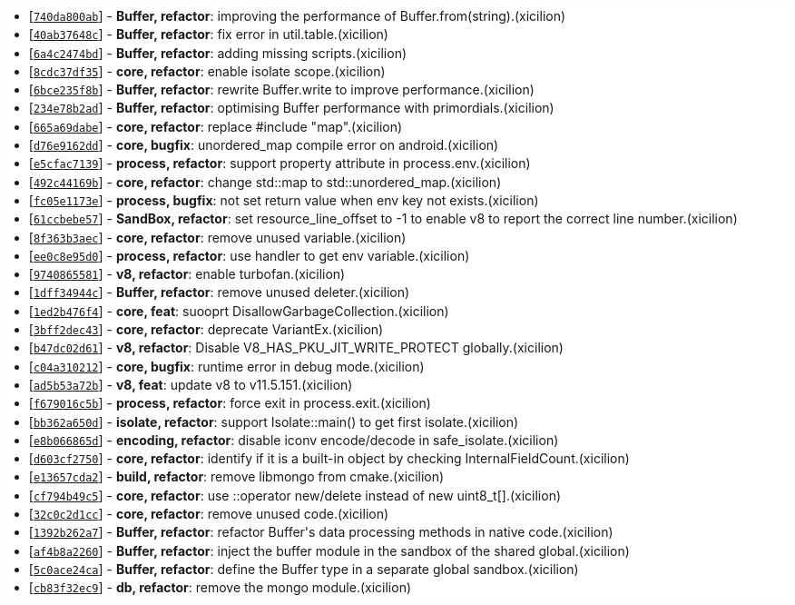 * [[`740da800ab`](https://github.com/fibjs/fibjs/commit/740da800ab)] - **Buffer, refactor**: improving the performance of Buffer.from(string).(xicilion)
* [[`40ab37648c`](https://github.com/fibjs/fibjs/commit/40ab37648c)] - **Buffer, refactor**: fix error in util.table.(xicilion)
* [[`6a4c2474bd`](https://github.com/fibjs/fibjs/commit/6a4c2474bd)] - **Buffer, refactor**: adding missing scripts.(xicilion)
* [[`8cdc37df35`](https://github.com/fibjs/fibjs/commit/8cdc37df35)] - **core, refactor**: enable isolate scope.(xicilion)
* [[`6bce235f8b`](https://github.com/fibjs/fibjs/commit/6bce235f8b)] - **Buffer, refactor**: rewrite Buffer.write to improve performance.(xicilion)
* [[`234e78b2ad`](https://github.com/fibjs/fibjs/commit/234e78b2ad)] - **Buffer, refactor**: optimising Buffer performance with primordials.(xicilion)
* [[`665a69dabe`](https://github.com/fibjs/fibjs/commit/665a69dabe)] - **core, refactor**: replace #include "map".(xicilion)
* [[`d76e9162dd`](https://github.com/fibjs/fibjs/commit/d76e9162dd)] - **core, bugfix**: unordered_map compile error on android.(xicilion)
* [[`e5cfac7139`](https://github.com/fibjs/fibjs/commit/e5cfac7139)] - **process, refactor**: support property attribute in process.env.(xicilion)
* [[`492c44169b`](https://github.com/fibjs/fibjs/commit/492c44169b)] - **core, refactor**: change std::map to std::unordered_map.(xicilion)
* [[`fc05e1173e`](https://github.com/fibjs/fibjs/commit/fc05e1173e)] - **process, bugfix**: not set return value when env key not exists.(xicilion)
* [[`61ccbebe57`](https://github.com/fibjs/fibjs/commit/61ccbebe57)] - **SandBox, refactor**: set resource_line_offset to -1 to enable v8 to report the correct line number.(xicilion)
* [[`8f363b3aec`](https://github.com/fibjs/fibjs/commit/8f363b3aec)] - **core, refactor**: remove unused variable.(xicilion)
* [[`ee0c8e95d0`](https://github.com/fibjs/fibjs/commit/ee0c8e95d0)] - **process, refactor**: use handler to get env variable.(xicilion)
* [[`9740865581`](https://github.com/fibjs/fibjs/commit/9740865581)] - **v8, refactor**: enable turbofan.(xicilion)
* [[`1dff34944c`](https://github.com/fibjs/fibjs/commit/1dff34944c)] - **Buffer, refactor**: remove unused deleter.(xicilion)
* [[`1ed2b476f4`](https://github.com/fibjs/fibjs/commit/1ed2b476f4)] - **core, feat**: suooprt DisallowGarbageCollection.(xicilion)
* [[`3bff2dec43`](https://github.com/fibjs/fibjs/commit/3bff2dec43)] - **core, refactor**: deprecate VariantEx.(xicilion)
* [[`b47dc02d61`](https://github.com/fibjs/fibjs/commit/b47dc02d61)] - **v8, refactor**: Disable V8_HAS_PKU_JIT_WRITE_PROTECT globally.(xicilion)
* [[`c04a310212`](https://github.com/fibjs/fibjs/commit/c04a310212)] - **core, bugfix**: runtime error in debug mode.(xicilion)
* [[`ad5b53a72b`](https://github.com/fibjs/fibjs/commit/ad5b53a72b)] - **v8, feat**: update v8 to v11.5.151.(xicilion)
* [[`f679016c5b`](https://github.com/fibjs/fibjs/commit/f679016c5b)] - **process, refactor**: force exit in process.exit.(xicilion)
* [[`bb362a650d`](https://github.com/fibjs/fibjs/commit/bb362a650d)] - **isolate, refactor**: support Isolate::main() to get first isolate.(xicilion)
* [[`e8b066865d`](https://github.com/fibjs/fibjs/commit/e8b066865d)] - **encoding, refactor**: disable iconv encode/decode in safe_isolate.(xicilion)
* [[`d603cf2750`](https://github.com/fibjs/fibjs/commit/d603cf2750)] - **core, refactor**: identify if it is a built-in object by checking InternalFieldCount.(xicilion)
* [[`e13657cda2`](https://github.com/fibjs/fibjs/commit/e13657cda2)] - **build, refactor**: remove libmongo from cmake.(xicilion)
* [[`cf794b49c5`](https://github.com/fibjs/fibjs/commit/cf794b49c5)] - **core, refactor**: use ::operator new/delete instead of new uint8_t[].(xicilion)
* [[`32c0c2d1cc`](https://github.com/fibjs/fibjs/commit/32c0c2d1cc)] - **core, refactor**: remove unused code.(xicilion)
* [[`1392b262a7`](https://github.com/fibjs/fibjs/commit/1392b262a7)] - **Buffer, refactor**: refactor Buffer's data processing methods in native code.(xicilion)
* [[`af4b8a2260`](https://github.com/fibjs/fibjs/commit/af4b8a2260)] - **Buffer, refactor**: inject the buffer module in the sandbox of the shared global.(xicilion)
* [[`5c0ace24ca`](https://github.com/fibjs/fibjs/commit/5c0ace24ca)] - **Buffer, refactor**: define the Buffer type in a separate global sandbox.(xicilion)
* [[`cb83f32ec9`](https://github.com/fibjs/fibjs/commit/cb83f32ec9)] - **db, refactor**: remove the mongo module.(xicilion)